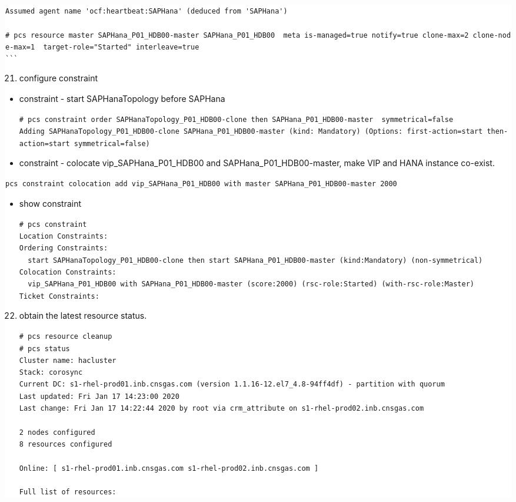     Assumed agent name 'ocf:heartbeat:SAPHana' (deduced from 'SAPHana')

    # pcs resource master SAPHana_P01_HDB00-master SAPHana_P01_HDB00  meta is-managed=true notify=true clone-max=2 clone-node-max=1  target-role="Started" interleave=true
    ```

21. configure constraint
- constraint - start SAPHanaTopology before SAPHana
  ```
  # pcs constraint order SAPHanaTopology_P01_HDB00-clone then SAPHana_P01_HDB00-master  symmetrical=false
  Adding SAPHanaTopology_P01_HDB00-clone SAPHana_P01_HDB00-master (kind: Mandatory) (Options: first-action=start then-action=start symmetrical=false)
  ```
- constraint - colocate vip_SAPHana_P01_HDB00 and SAPHana_P01_HDB00-master, make VIP and HANA instance co-exist.
```
pcs constraint colocation add vip_SAPHana_P01_HDB00 with master SAPHana_P01_HDB00-master 2000
```

- show constraint
  ```
  # pcs constraint
  Location Constraints:
  Ordering Constraints:
    start SAPHanaTopology_P01_HDB00-clone then start SAPHana_P01_HDB00-master (kind:Mandatory) (non-symmetrical)
  Colocation Constraints:
    vip_SAPHana_P01_HDB00 with SAPHana_P01_HDB00-master (score:2000) (rsc-role:Started) (with-rsc-role:Master)
  Ticket Constraints:
  ```
22. obtain the latest resource status.
    ```
    # pcs resource cleanup
    # pcs status
    Cluster name: hacluster
    Stack: corosync
    Current DC: s1-rhel-prod01.inb.cnsgas.com (version 1.1.16-12.el7_4.8-94ff4df) - partition with quorum
    Last updated: Fri Jan 17 14:23:00 2020
    Last change: Fri Jan 17 14:22:44 2020 by root via crm_attribute on s1-rhel-prod02.inb.cnsgas.com

    2 nodes configured
    8 resources configured

    Online: [ s1-rhel-prod01.inb.cnsgas.com s1-rhel-prod02.inb.cnsgas.com ]

    Full list of resources:
